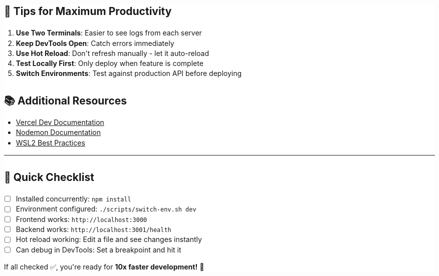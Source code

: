 ## 🎉 Tips for Maximum Productivity

1. **Use Two Terminals**: Easier to see logs from each server
2. **Keep DevTools Open**: Catch errors immediately
3. **Use Hot Reload**: Don't refresh manually - let it auto-reload
4. **Test Locally First**: Only deploy when feature is complete
5. **Switch Environments**: Test against production API before deploying

## 📚 Additional Resources

- [Vercel Dev Documentation](https://vercel.com/docs/cli/dev)
- [Nodemon Documentation](https://nodemon.io/)
- [WSL2 Best Practices](https://docs.microsoft.com/en-us/windows/wsl/best-practices)

---

## 🎯 Quick Checklist

- [ ] Installed concurrently: `npm install`
- [ ] Environment configured: `./scripts/switch-env.sh dev`
- [ ] Frontend works: `http://localhost:3000`
- [ ] Backend works: `http://localhost:3001/health`
- [ ] Hot reload working: Edit a file and see changes instantly
- [ ] Can debug in DevTools: Set a breakpoint and hit it

If all checked ✅, you're ready for **10x faster development!** 🚀